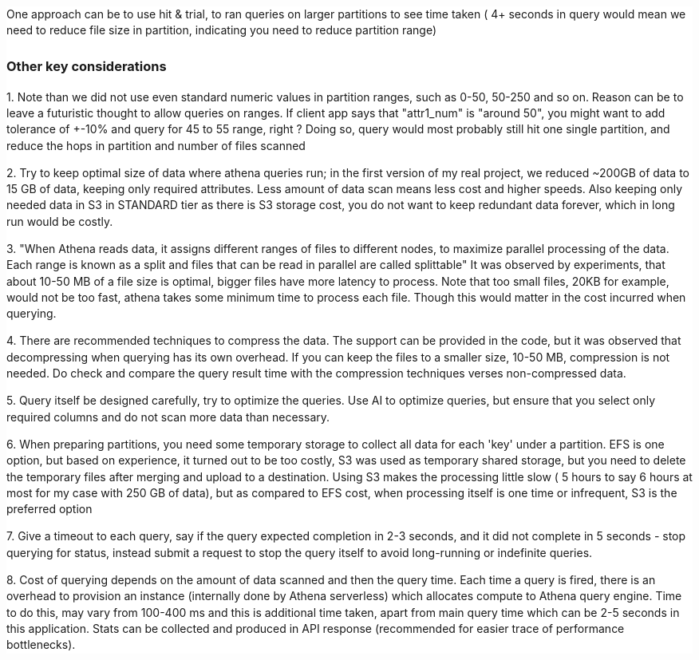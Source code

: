One approach can be to use hit & trial, to ran queries on larger partitions to see time taken ( 4+ seconds in query would mean we need to reduce file size in partition, indicating you need to reduce partition range)


### Other key considerations


1\. Note than we did not use even standard numeric values in partition ranges, such as 0-50, 50-250 and so on. Reason can be to leave a futuristic thought to allow queries on ranges. 
   If client app says that "attr1_num" is "around 50", you might want to add tolerance of +-10% and query for 45  to 55 range, right ?
   Doing so, query would most probably still hit one single partition, and reduce the hops in partition and number of files scanned

2\. Try to keep optimal size of data where athena queries run; in the first version of my real project, we reduced ~200GB of data to 15 GB of data, 
   keeping only required attributes. Less amount of data scan means less cost and higher speeds. Also keeping only needed data in S3 in STANDARD tier as there is S3 storage cost,
   you do not want to keep redundant data forever, which in long run would be costly.

3\. "When Athena reads data, it assigns different ranges of files to different nodes, to maximize parallel processing of the data. Each range is known as a split and files that can be read in parallel are called splittable"
   It was observed by experiments, that about 10-50 MB of a file size is optimal, bigger files have more latency to process. Note that too small files, 20KB for example, would
   not be too fast, athena takes some minimum time to process each file. Though this would matter in the cost incurred when querying.

4\. There are recommended techniques to compress the data. The support can be provided in the code, but it was observed that decompressing when querying has its own overhead.
   If you can keep the files to a smaller size, 10-50 MB, compression is not needed. Do check and compare the query result time
   with the compression techniques verses non-compressed data.

5\. Query itself be designed carefully, try to optimize the queries. Use AI to optimize queries, but ensure that you select only required 
   columns and do not scan more data than necessary.

6\. When preparing partitions, you need some temporary storage to collect all data for each 'key' under a partition. EFS is one option, but based on experience, it turned out to be too costly, S3 was used as temporary shared storage, but you need to delete the temporary files after merging and upload to a destination.
   Using S3 makes the processing little slow ( 5 hours to say 6 hours at most for my case with 250 GB of data), but as compared to EFS cost, when processing itself is one time or infrequent, S3 is the preferred option

7\. Give  a timeout to each query, say if the query expected completion in 2-3 seconds, and it did not complete in 5 seconds - stop querying for status,
   instead submit a request to stop the query itself to avoid long-running or indefinite queries.

8\. Cost of querying depends on the amount of data scanned and then the query time. Each time a query is fired, there is an overhead to provision an instance (internally done by Athena serverless)
   which allocates compute to Athena query engine. Time to do this, may vary from 100-400 ms and this is additional time taken, apart from main query time which 
   can be 2-5 seconds in this application. Stats can be  collected and produced in API response (recommended for easier trace of performance bottlenecks).
